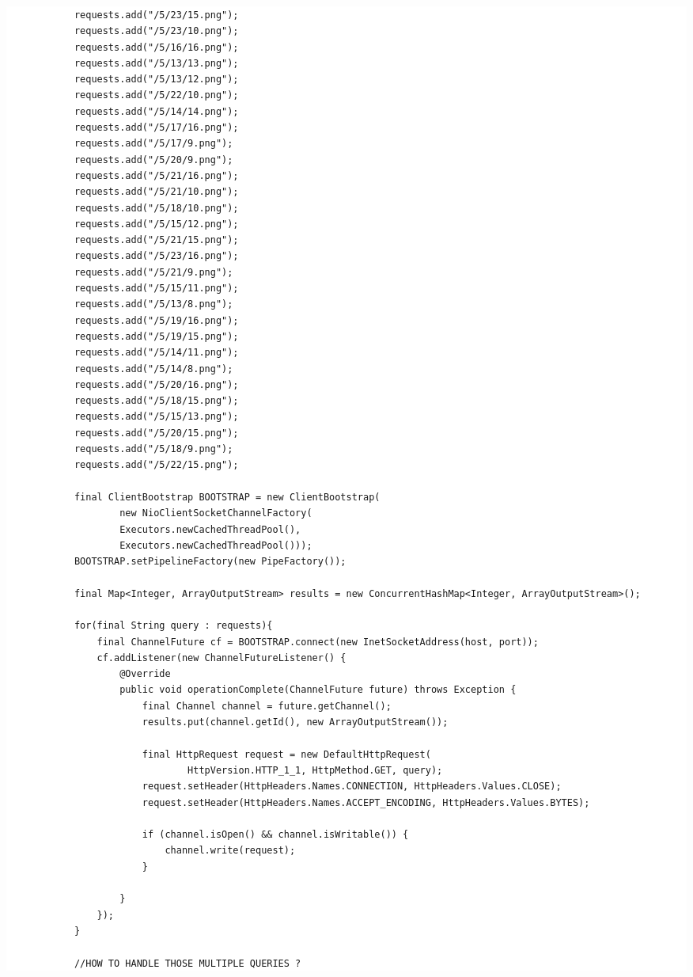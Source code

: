 ```
            requests.add("/5/23/15.png");
            requests.add("/5/23/10.png");
            requests.add("/5/16/16.png");
            requests.add("/5/13/13.png");
            requests.add("/5/13/12.png");
            requests.add("/5/22/10.png");
            requests.add("/5/14/14.png");
            requests.add("/5/17/16.png");
            requests.add("/5/17/9.png");
            requests.add("/5/20/9.png");
            requests.add("/5/21/16.png");
            requests.add("/5/21/10.png");
            requests.add("/5/18/10.png");
            requests.add("/5/15/12.png");
            requests.add("/5/21/15.png");
            requests.add("/5/23/16.png");
            requests.add("/5/21/9.png");
            requests.add("/5/15/11.png");
            requests.add("/5/13/8.png");
            requests.add("/5/19/16.png");
            requests.add("/5/19/15.png");
            requests.add("/5/14/11.png");
            requests.add("/5/14/8.png");
            requests.add("/5/20/16.png");
            requests.add("/5/18/15.png");
            requests.add("/5/15/13.png");
            requests.add("/5/20/15.png");
            requests.add("/5/18/9.png");
            requests.add("/5/22/15.png");

            final ClientBootstrap BOOTSTRAP = new ClientBootstrap(
                    new NioClientSocketChannelFactory(
                    Executors.newCachedThreadPool(),
                    Executors.newCachedThreadPool()));
            BOOTSTRAP.setPipelineFactory(new PipeFactory());

            final Map<Integer, ArrayOutputStream> results = new ConcurrentHashMap<Integer, ArrayOutputStream>();

            for(final String query : requests){
                final ChannelFuture cf = BOOTSTRAP.connect(new InetSocketAddress(host, port));
                cf.addListener(new ChannelFutureListener() {
                    @Override
                    public void operationComplete(ChannelFuture future) throws Exception {
                        final Channel channel = future.getChannel();
                        results.put(channel.getId(), new ArrayOutputStream());

                        final HttpRequest request = new DefaultHttpRequest(
                                HttpVersion.HTTP_1_1, HttpMethod.GET, query);
                        request.setHeader(HttpHeaders.Names.CONNECTION, HttpHeaders.Values.CLOSE);
                        request.setHeader(HttpHeaders.Names.ACCEPT_ENCODING, HttpHeaders.Values.BYTES);

                        if (channel.isOpen() && channel.isWritable()) {
                            channel.write(request);
                        }

                    }
                });
            }

            //HOW TO HANDLE THOSE MULTIPLE QUERIES ?

```